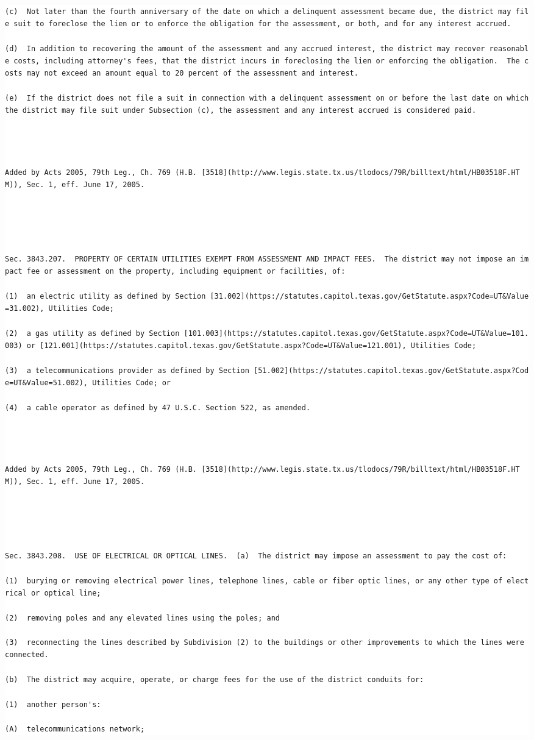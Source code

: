     (c)  Not later than the fourth anniversary of the date on which a delinquent assessment became due, the district may file suit to foreclose the lien or to enforce the obligation for the assessment, or both, and for any interest accrued.
    
    (d)  In addition to recovering the amount of the assessment and any accrued interest, the district may recover reasonable costs, including attorney's fees, that the district incurs in foreclosing the lien or enforcing the obligation.  The costs may not exceed an amount equal to 20 percent of the assessment and interest.
    
    (e)  If the district does not file a suit in connection with a delinquent assessment on or before the last date on which the district may file suit under Subsection (c), the assessment and any interest accrued is considered paid.
    
    
    
    
    Added by Acts 2005, 79th Leg., Ch. 769 (H.B. [3518](http://www.legis.state.tx.us/tlodocs/79R/billtext/html/HB03518F.HTM)), Sec. 1, eff. June 17, 2005.
    
    
    
    
    
    Sec. 3843.207.  PROPERTY OF CERTAIN UTILITIES EXEMPT FROM ASSESSMENT AND IMPACT FEES.  The district may not impose an impact fee or assessment on the property, including equipment or facilities, of:
    
    (1)  an electric utility as defined by Section [31.002](https://statutes.capitol.texas.gov/GetStatute.aspx?Code=UT&Value=31.002), Utilities Code;
    
    (2)  a gas utility as defined by Section [101.003](https://statutes.capitol.texas.gov/GetStatute.aspx?Code=UT&Value=101.003) or [121.001](https://statutes.capitol.texas.gov/GetStatute.aspx?Code=UT&Value=121.001), Utilities Code;
    
    (3)  a telecommunications provider as defined by Section [51.002](https://statutes.capitol.texas.gov/GetStatute.aspx?Code=UT&Value=51.002), Utilities Code; or
    
    (4)  a cable operator as defined by 47 U.S.C. Section 522, as amended.
    
    
    
    
    Added by Acts 2005, 79th Leg., Ch. 769 (H.B. [3518](http://www.legis.state.tx.us/tlodocs/79R/billtext/html/HB03518F.HTM)), Sec. 1, eff. June 17, 2005.
    
    
    
    
    
    Sec. 3843.208.  USE OF ELECTRICAL OR OPTICAL LINES.  (a)  The district may impose an assessment to pay the cost of:
    
    (1)  burying or removing electrical power lines, telephone lines, cable or fiber optic lines, or any other type of electrical or optical line;
    
    (2)  removing poles and any elevated lines using the poles; and
    
    (3)  reconnecting the lines described by Subdivision (2) to the buildings or other improvements to which the lines were connected.
    
    (b)  The district may acquire, operate, or charge fees for the use of the district conduits for:
    
    (1)  another person's:
    
    (A)  telecommunications network;
    